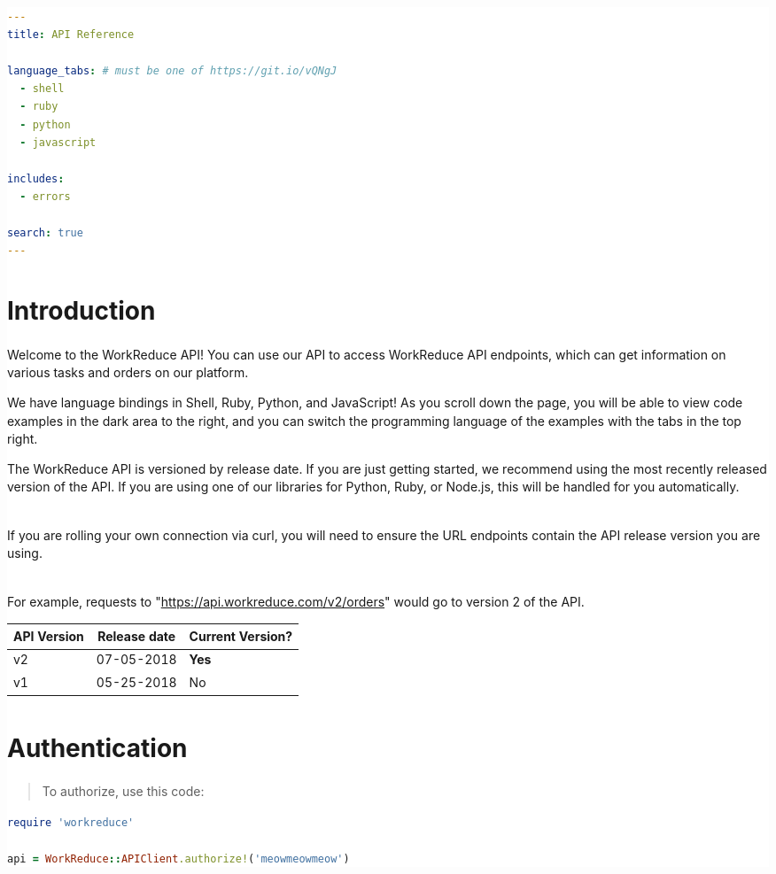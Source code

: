 ```yaml
---
title: API Reference

language_tabs: # must be one of https://git.io/vQNgJ
  - shell
  - ruby
  - python
  - javascript

includes:
  - errors

search: true
---
```


# Introduction

Welcome to the WorkReduce API! You can use our API to access WorkReduce API endpoints, which can get information on various tasks and orders on our platform.

We have language bindings in Shell, Ruby, Python, and JavaScript!  As you scroll down the page, you will be able to view code examples in the dark area to the right, and you can switch the programming language of the examples with the tabs in the top right.

<aside class="notice">
The WorkReduce API is versioned by release date.  If you are just getting started, we recommend using the most recently released version of the API.  If you are using one of our libraries for Python, Ruby, or Node.js, this will be handled for you automatically.<br /><br />

If you are rolling your own connection via curl, you will need to ensure the URL endpoints contain the API release version you are using.<br /><br />

For example, requests to "https://api.workreduce.com/v2/orders" would go to version 2 of the API.
</aside>

API Version | Release date | Current Version?
--------- | ------- | -------
v2 | 07-05-2018 | **Yes**
v1 | 05-25-2018 | No





# Authentication

> To authorize, use this code:

```ruby
require 'workreduce'

api = WorkReduce::APIClient.authorize!('meowmeowmeow')
```
